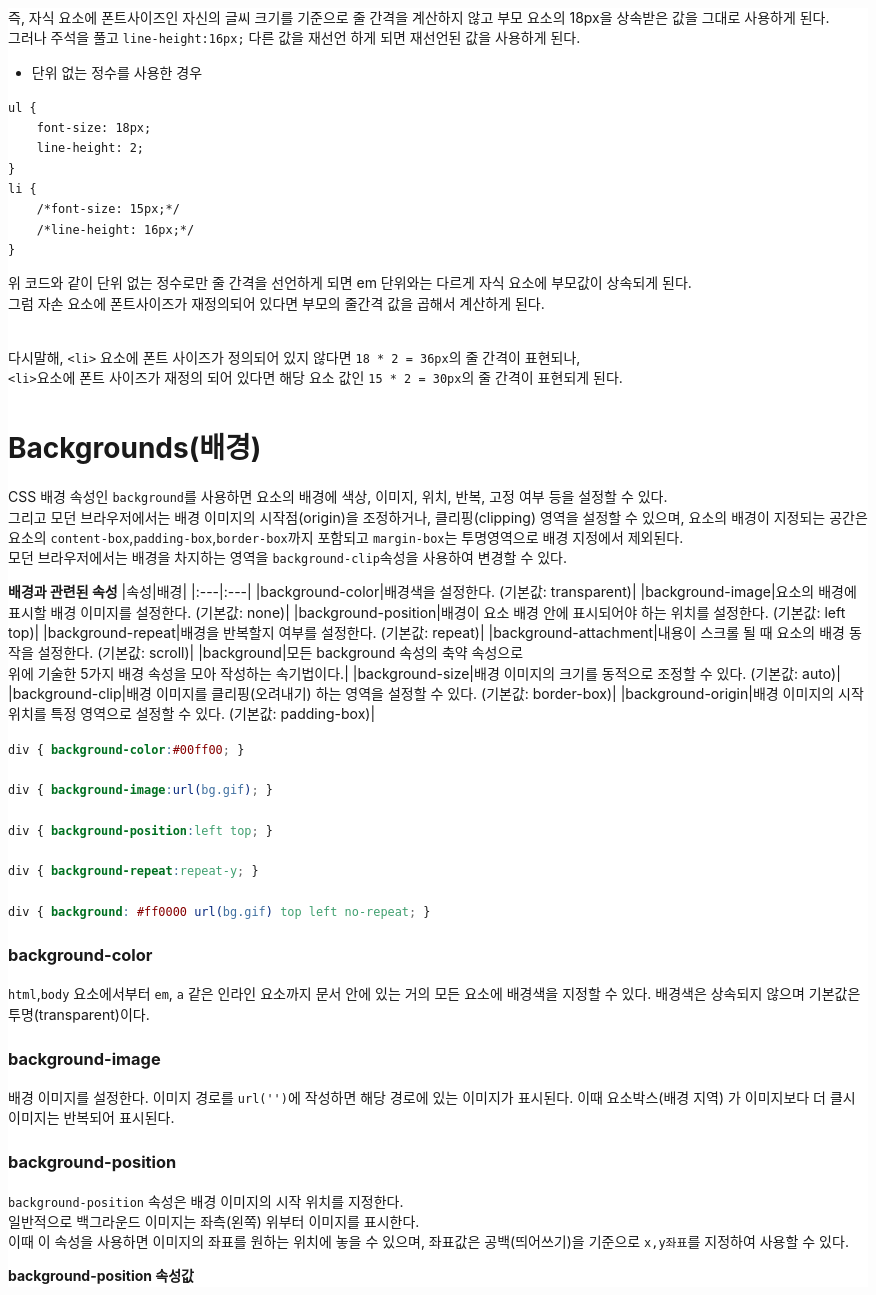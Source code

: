 즉, 자식 요소에 폰트사이즈인 자신의 글씨 크기를 기준으로 줄 간격을 계산하지 않고 부모 요소의 18px을 상속받은 값을 그대로 사용하게 된다.    
그러나 주석을 풀고 ```line-height:16px;``` 다른 값을 재선언 하게 되면 재선언된 값을 사용하게 된다.

* 단위 없는 정수를 사용한 경우
```HTML
ul {
    font-size: 18px;
    line-height: 2;
}
li {
    /*font-size: 15px;*/
    /*line-height: 16px;*/
}
```
위 코드와 같이 단위 없는 정수로만 줄 간격을 선언하게 되면 em 단위와는 다르게 자식 요소에 부모값이 상속되게 된다.    
그럼 자손 요소에 폰트사이즈가 재정의되어 있다면 부모의 줄간격 값을 곱해서 계산하게 된다.    
<br>

다시말해, ```<li>``` 요소에 폰트 사이즈가 정의되어 있지 않다면 ```18 * 2 = 36px```의 줄 간격이 표현되나,    
```<li>```요소에 폰트 사이즈가 재정의 되어 있다면 해당 요소 값인 ```15 * 2 = 30px```의 줄 간격이 표현되게 된다.

# Backgrounds(배경)
CSS 배경 속성인 ```background```를 사용하면 요소의 배경에 색상, 이미지, 위치, 반복, 고정 여부 등을 설정할 수 있다.    
그리고 모던 브라우저에서는 배경 이미지의 시작점(origin)을 조정하거나, 클리핑(clipping) 영역을 설정할 수 있으며, 요소의 배경이 지정되는 공간은 요소의 ```content-box```,```padding-box```,```border-box```까지 포함되고 ```margin-box```는 투명영역으로 배경 지정에서 제외된다.    
모던 브라우저에서는 배경을 차지하는 영역을 ```background-clip```속성을 사용하여 변경할 수 있다.

**배경과 관련된 속성**
|속성|배경|
|:---|:---|
|background-color|배경색을 설정한다. (기본값: transparent)|
|background-image|요소의 배경에 표시할 배경 이미지를 설정한다. (기본값: none)|
|background-position|배경이 요소 배경 안에 표시되어야 하는 위치를 설정한다. (기본값: left top)|
|background-repeat|배경을 반복할지 여부를 설정한다. (기본값: repeat)|
|background-attachment|내용이 스크롤 될 때 요소의 배경 동작을 설정한다. (기본값: scroll)|
|background|모든 background 속성의 축약 속성으로<br>위에 기술한 5가지 배경 속성을 모아 작성하는 속기법이다.|
|background-size|배경 이미지의 크기를 동적으로 조정할 수 있다. (기본값: auto)|
|background-clip|배경 이미지를 클리핑(오려내기) 하는 영역을 설정할 수 있다. (기본값: border-box)|
|background-origin|배경 이미지의 시작 위치를 특정 영역으로 설정할 수 있다. (기본값: padding-box)|

```css
div { background-color:#00ff00; }

div { background-image:url(bg.gif); }

div { background-position:left top; }

div { background-repeat:repeat-y; }
    
div { background: #ff0000 url(bg.gif) top left no-repeat; }
```

### background-color
```html```,```body``` 요소에서부터 ```em```, ```a``` 같은 인라인 요소까지 문서 안에 있는 거의 모든 요소에 배경색을 지정할 수 있다.
배경색은 상속되지 않으며 기본값은 투명(transparent)이다.

### background-image
배경 이미지를 설정한다. 이미지 경로를 ```url('')```에 작성하면 해당 경로에 있는 이미지가 표시된다.
이때 요소박스(배경 지역) 가 이미지보다 더 클시 이미지는 반복되어 표시된다.

### background-position
```background-position``` 속성은 배경 이미지의 시작 위치를 지정한다.    
일반적으로 백그라운드 이미지는 좌측(왼쪽) 위부터 이미지를 표시한다.    
이때 이 속성을 사용하면 이미지의 좌표를 원하는 위치에 놓을 수 있으며, 좌표값은 공백(띄어쓰기)을 기준으로 ```x,y좌표```를 지정하여 사용할 수 있다.

**background-position 속성값**
```